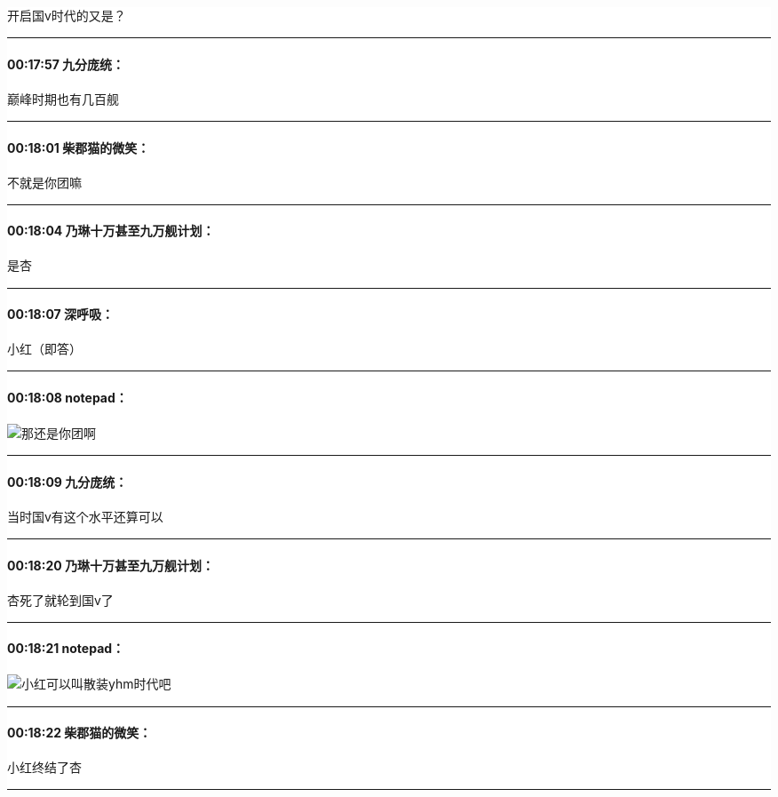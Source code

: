 开启国v时代的又是？

*****

#### 00:17:57  九分庞统：

巅峰时期也有几百舰

*****

#### 00:18:01  柴郡猫的微笑：

不就是你团嘛

*****

#### 00:18:04  乃琳十万甚至九万舰计划：

是杏

*****

#### 00:18:07  深呼吸：

小红（即答）

*****

#### 00:18:08  notepad：

![](http://gchat.qpic.cn/gchatpic_new/976058243/3959642106-3103075714-164524FA324C868B709A007572B19266/0?term=2")那还是你团啊

*****

#### 00:18:09  九分庞统：

当时国v有这个水平还算可以

*****

#### 00:18:20  乃琳十万甚至九万舰计划：

杏死了就轮到国v了

*****

#### 00:18:21  notepad：

![](http://gchat.qpic.cn/gchatpic_new/976058243/3959642106-2409965986-164524FA324C868B709A007572B19266/0?term=2")小红可以叫散装yhm时代吧

*****

#### 00:18:22  柴郡猫的微笑：

小红终结了杏

*****
